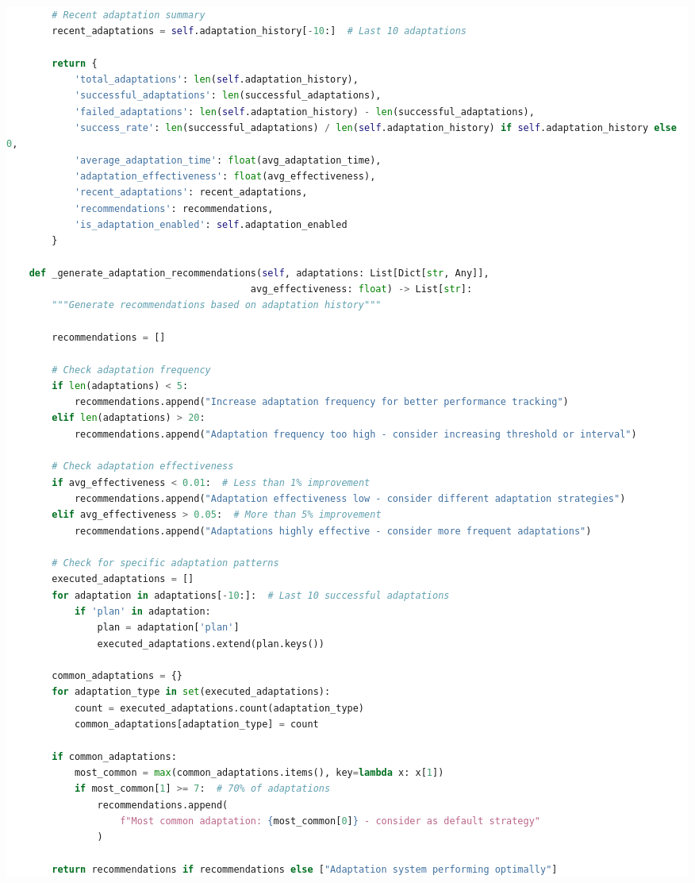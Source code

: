 ```python
        # Recent adaptation summary
        recent_adaptations = self.adaptation_history[-10:]  # Last 10 adaptations

        return {
            'total_adaptations': len(self.adaptation_history),
            'successful_adaptations': len(successful_adaptations),
            'failed_adaptations': len(self.adaptation_history) - len(successful_adaptations),
            'success_rate': len(successful_adaptations) / len(self.adaptation_history) if self.adaptation_history else 0,
            'average_adaptation_time': float(avg_adaptation_time),
            'adaptation_effectiveness': float(avg_effectiveness),
            'recent_adaptations': recent_adaptations,
            'recommendations': recommendations,
            'is_adaptation_enabled': self.adaptation_enabled
        }

    def _generate_adaptation_recommendations(self, adaptations: List[Dict[str, Any]],
                                           avg_effectiveness: float) -> List[str]:
        """Generate recommendations based on adaptation history"""

        recommendations = []

        # Check adaptation frequency
        if len(adaptations) < 5:
            recommendations.append("Increase adaptation frequency for better performance tracking")
        elif len(adaptations) > 20:
            recommendations.append("Adaptation frequency too high - consider increasing threshold or interval")

        # Check adaptation effectiveness
        if avg_effectiveness < 0.01:  # Less than 1% improvement
            recommendations.append("Adaptation effectiveness low - consider different adaptation strategies")
        elif avg_effectiveness > 0.05:  # More than 5% improvement
            recommendations.append("Adaptations highly effective - consider more frequent adaptations")

        # Check for specific adaptation patterns
        executed_adaptations = []
        for adaptation in adaptations[-10:]:  # Last 10 successful adaptations
            if 'plan' in adaptation:
                plan = adaptation['plan']
                executed_adaptations.extend(plan.keys())

        common_adaptations = {}
        for adaptation_type in set(executed_adaptations):
            count = executed_adaptations.count(adaptation_type)
            common_adaptations[adaptation_type] = count

        if common_adaptations:
            most_common = max(common_adaptations.items(), key=lambda x: x[1])
            if most_common[1] >= 7:  # 70% of adaptations
                recommendations.append(
                    f"Most common adaptation: {most_common[0]} - consider as default strategy"
                )

        return recommendations if recommendations else ["Adaptation system performing optimally"]
```
